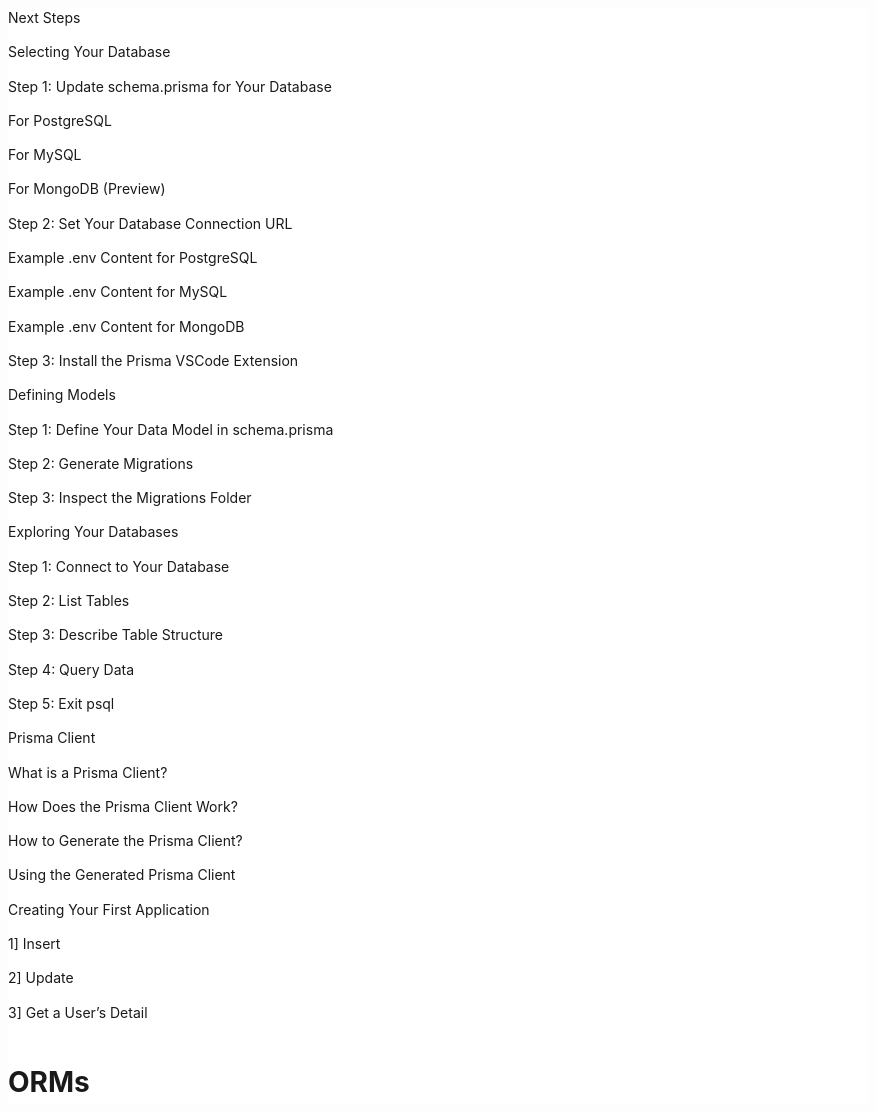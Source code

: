Next Steps

Selecting Your Database

Step 1: Update schema.prisma for Your Database

For PostgreSQL

For MySQL

For MongoDB (Preview)

Step 2: Set Your Database Connection URL

Example .env Content for PostgreSQL

Example .env Content for MySQL

Example .env Content for MongoDB

Step 3: Install the Prisma VSCode Extension

Defining Models

Step 1: Define Your Data Model in schema.prisma

Step 2: Generate Migrations

Step 3: Inspect the Migrations Folder

Exploring Your Databases

Step 1: Connect to Your Database

Step 2: List Tables

Step 3: Describe Table Structure

Step 4: Query Data

Step 5: Exit psql

Prisma Client

What is a Prisma Client?

How Does the Prisma Client Work?

How to Generate the Prisma Client?

Using the Generated Prisma Client

Creating Your First Application

1] Insert

2] Update

3] Get a User’s Detail

  

  

# ORMs
